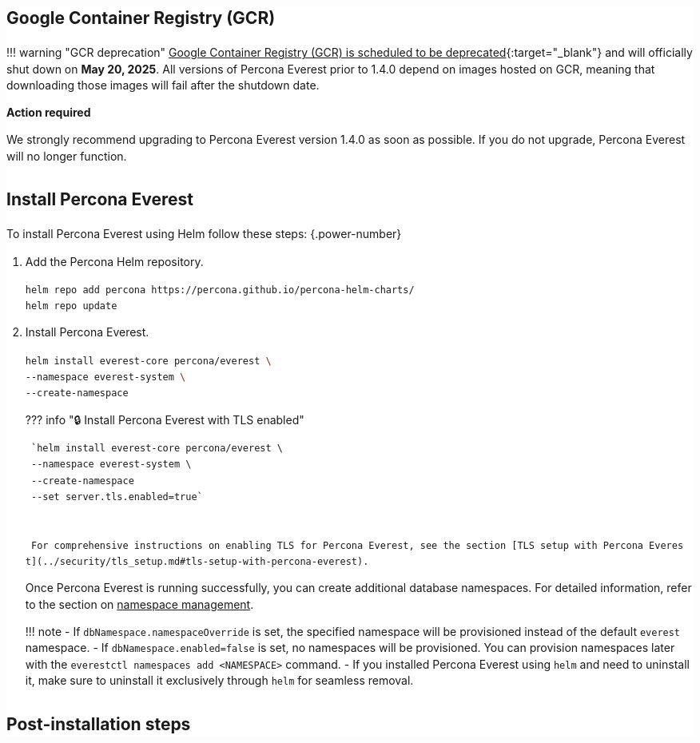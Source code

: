 ## Google Container Registry (GCR)

!!! warning "GCR deprecation"
    [Google Container Registry (GCR) is scheduled to be deprecated](https://cloud.google.com/artifact-registry/docs/transition/prepare-gcr-shutdown){:target="_blank"} and will officially shut down on **May 20, 2025**. All versions of Percona Everest prior to 1.4.0 depend on images hosted on GCR, meaning that downloading those images will fail after the shutdown date.

**Action required**

We strongly recommend upgrading to Percona Everest version 1.4.0 as soon as possible. If you do not upgrade, Percona Everest will no longer function.

## Install Percona Everest

To install Percona Everest using Helm follow these steps:
{.power-number}

1. Add the Percona Helm repository.

    ```sh
    helm repo add percona https://percona.github.io/percona-helm-charts/
    helm repo update
    ```

2. Install Percona Everest.


    ```sh
    helm install everest-core percona/everest \
    --namespace everest-system \
    --create-namespace
    ```

    ??? info "🔒 Install Percona Everest with TLS enabled"

        `helm install everest-core percona/everest \
        --namespace everest-system \
        --create-namespace
        --set server.tls.enabled=true`


        For comprehensive instructions on enabling TLS for Percona Everest, see the section [TLS setup with Percona Everest](../security/tls_setup.md#tls-setup-with-percona-everest).

    Once Percona Everest is running successfully, you can create additional database namespaces. For detailed information, refer to the section on [namespace management](administer/manage_namespaces.md).

    !!! note
        - If `dbNamespace.namespaceOverride` is set, the specified namespace will be provisioned instead of the default `everest` namespace.
        - If `dbNamespace.enabled=false` is set, no namespaces will be provisioned. You can provision namespaces later with the `everestctl namespaces add <NAMESPACE>` command.
        - If you installed Percona Everest using `helm` and need to uninstall it, make sure to uninstall it exclusively through `helm` for seamless removal.

## Post-installation steps
